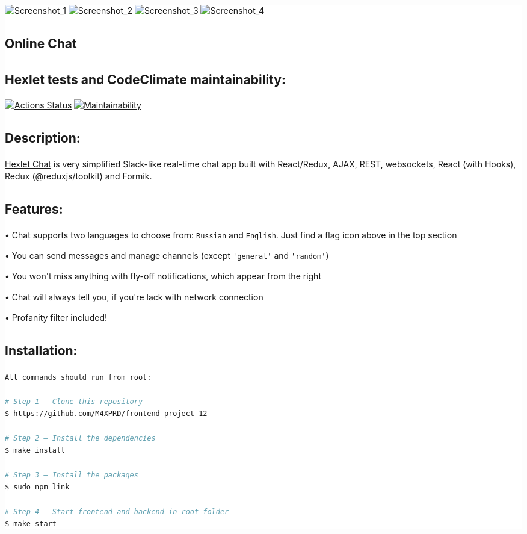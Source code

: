 ![Screenshot_1](https://user-images.githubusercontent.com/86636158/202023130-bd67d861-1926-42fa-ab3f-40ee6d6e34ff.png)
![Screenshot_2](https://user-images.githubusercontent.com/86636158/202023164-4370504f-b041-47ca-9b28-9d0da4796c7d.png)
![Screenshot_3](https://user-images.githubusercontent.com/86636158/202023171-7d2daec8-5d56-4c0d-b4fa-2acfe0162b4f.png)
![Screenshot_4](https://user-images.githubusercontent.com/86636158/202027161-071d1273-73bf-4374-b353-2243f92c8c80.png)

## Online Chat
<a name="chat-demo"></a>

## Hexlet tests and CodeClimate maintainability:
[![Actions Status](https://github.com/M4XPRD/frontend-project-12/workflows/hexlet-check/badge.svg)](https://github.com/M4XPRD/frontend-project-12/actions)
[![Maintainability](https://api.codeclimate.com/v1/badges/bb97a743b480a4c418c4/maintainability)](https://codeclimate.com/github/M4XPRD/frontend-project-12/maintainability)

## Description:
<a name="chat-desc"></a>

[Hexlet Chat](https://bit.ly/project4-m4xprd) is very simplified Slack-like real-time chat app built with React/Redux, AJAX, REST, websockets, React (with Hooks), Redux (@reduxjs/toolkit) and Formik.

## Features:

• Chat supports two languages to choose from: `Russian` and `English`. Just find a flag icon above in the top section

• You can send messages and manage channels (except `'general'` and `'random'`)

• You won't miss anything with fly-off notifications, which appear from the right

• Chat will always tell you, if you're lack with network connection

• Profanity filter included!

## Installation:
<a name="chat-installation"></a>


```sh
All commands should run from root:

# Step 1 — Clone this repository
$ https://github.com/M4XPRD/frontend-project-12

# Step 2 — Install the dependencies
$ make install

# Step 3 — Install the packages
$ sudo npm link

# Step 4 — Start frontend and backend in root folder
$ make start
```
